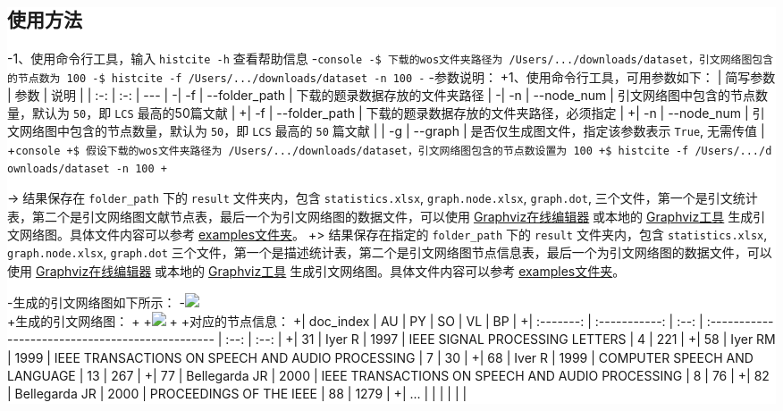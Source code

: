  ## 使用方法
-1、使用命令行工具，输入 `histcite -h` 查看帮助信息
-```console
-$ 下载的wos文件夹路径为 /Users/.../downloads/dataset，引文网络图包含的节点数为 100
-$ histcite -f /Users/.../downloads/dataset -n 100
-```
-参数说明：
+1、使用命令行工具，可用参数如下：
 | 简写参数 | 参数 | 说明 |
 | :-: | :-: | --- |
-| -f | --folder_path | 下载的题录数据存放的文件夹路径 |
-| -n | --node_num | 引文网络图中包含的节点数量，默认为 `50`，即 `LCS` 最高的50篇文献 |
+| -f | --folder_path | 下载的题录数据存放的文件夹路径，必须指定 |
+| -n | --node_num | 引文网络图中包含的节点数量，默认为 `50`，即 `LCS` 最高的 `50` 篇文献 |
 | -g | --graph | 是否仅生成图文件，指定该参数表示 `True`, 无需传值 |
+```console
+$ 假设下载的wos文件夹路径为 /Users/.../downloads/dataset，引文网络图包含的节点数设置为 100
+$ histcite -f /Users/.../downloads/dataset -n 100
+```
 
-> 结果保存在 `folder_path` 下的 `result` 文件夹内，包含 `statistics.xlsx`, `graph.node.xlsx`, `graph.dot`, 三个文件，第一个是引文统计表，第二个是引文网络图文献节点表，最后一个为引文网络图的数据文件，可以使用 [Graphviz在线编辑器](http://magjac.com/graphviz-visual-editor/) 或本地的 [Graphviz工具](https://graphviz.org/) 生成引文网络图。具体文件内容可以参考 [examples文件夹](examples)。
+> 结果保存在指定的 `folder_path` 下的 `result` 文件夹内，包含 `statistics.xlsx`, `graph.node.xlsx`, `graph.dot` 三个文件，第一个是描述统计表，第二个是引文网络图节点信息表，最后一个为引文网络图的数据文件，可以使用 [Graphviz在线编辑器](http://magjac.com/graphviz-visual-editor/) 或本地的 [Graphviz工具](https://graphviz.org/) 生成引文网络图。具体文件内容可以参考 [examples文件夹](examples)。 
 
-生成的引文网络图如下所示：
-<img src="examples/graph.svg">  
+生成的引文网络图：
+
+<img src="examples/graph.svg">
+
+对应的节点信息：
+| doc_index |      AU       |  PY  | SO                                               |  VL  |  BP  |
+| :-------: | :-----------: | :--: | :----------------------------------------------- | :--: | :--: |
+|    31     |    Iyer R     | 1997 | IEEE SIGNAL PROCESSING LETTERS                   |  4   | 221  |
+|    58     |    Iyer RM    | 1999 | IEEE TRANSACTIONS ON SPEECH AND AUDIO PROCESSING |  7   |  30  |
+|    68     |    Iver R     | 1999 | COMPUTER SPEECH AND LANGUAGE                     |  13  | 267  |
+|    77     | Bellegarda JR | 2000 | IEEE TRANSACTIONS ON SPEECH AND AUDIO PROCESSING |  8   |  76  |
+|    82     | Bellegarda JR | 2000 | PROCEEDINGS OF THE IEEE                          |  88  | 1279 |
+|    ...    |               |      |                                                  |      |      |
 